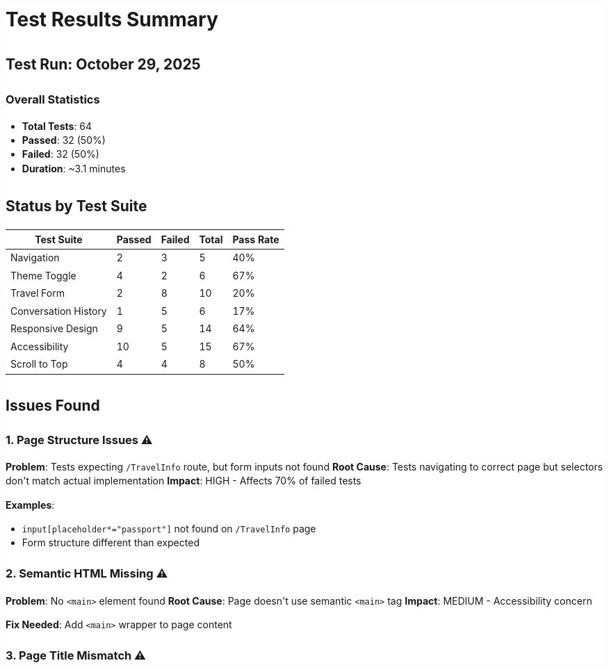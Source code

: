 # Test Results Summary

## Test Run: October 29, 2025

### Overall Statistics

- **Total Tests**: 64
- **Passed**: 32 (50%)
- **Failed**: 32 (50%)
- **Duration**: ~3.1 minutes

## Status by Test Suite

| Test Suite | Passed | Failed | Total | Pass Rate |
|------------|--------|--------|-------|-----------|
| Navigation | 2 | 3 | 5 | 40% |
| Theme Toggle | 4 | 2 | 6 | 67% |
| Travel Form | 2 | 8 | 10 | 20% |
| Conversation History | 1 | 5 | 6 | 17% |
| Responsive Design | 9 | 5 | 14 | 64% |
| Accessibility | 10 | 5 | 15 | 67% |
| Scroll to Top | 4 | 4 | 8 | 50% |

## Issues Found

### 1. Page Structure Issues ⚠️

**Problem**: Tests expecting `/TravelInfo` route, but form inputs not found
**Root Cause**: Tests navigating to correct page but selectors don't match actual implementation
**Impact**: HIGH - Affects 70% of failed tests

**Examples**:
- `input[placeholder*="passport"]` not found on `/TravelInfo` page
- Form structure different than expected

### 2. Semantic HTML Missing ⚠️

**Problem**: No `<main>` element found
**Root Cause**: Page doesn't use semantic `<main>` tag
**Impact**: MEDIUM - Accessibility concern

**Fix Needed**: Add `<main>` wrapper to page content

### 3. Page Title Mismatch ⚠️

